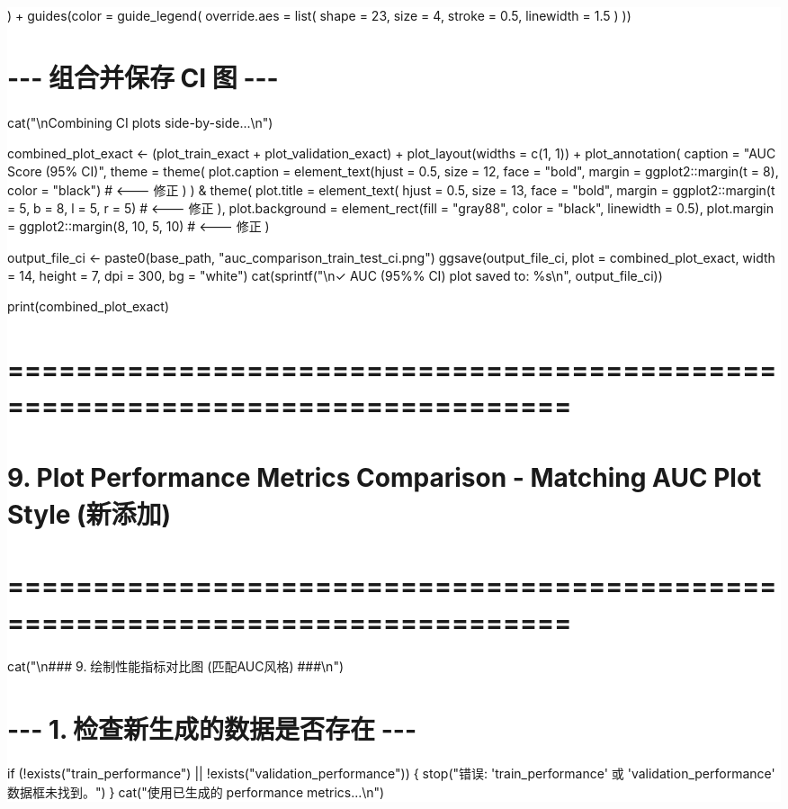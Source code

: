   ) +
  guides(color = guide_legend(
    override.aes = list(
      shape = 23,
      size = 4,
      stroke = 0.5,
      linewidth = 1.5
    )
  ))

# --- 组合并保存 CI 图 ---
cat("\nCombining CI plots side-by-side...\n")

combined_plot_exact <- (plot_train_exact + plot_validation_exact) +
  plot_layout(widths = c(1, 1)) +
  plot_annotation(
    caption = "AUC Score (95% CI)",
    theme = theme(
      plot.caption = element_text(hjust = 0.5, size = 12, face = "bold",
                                  margin = ggplot2::margin(t = 8), color = "black") # <--- 修正
    )
  ) &
  theme(
    plot.title = element_text(
      hjust = 0.5, size = 13, face = "bold",
      margin = ggplot2::margin(t = 5, b = 8, l = 5, r = 5) # <--- 修正
    ),
    plot.background = element_rect(fill = "gray88", color = "black", linewidth = 0.5),
    plot.margin = ggplot2::margin(8, 10, 5, 10) # <--- 修正
  )

output_file_ci <- paste0(base_path, "auc_comparison_train_test_ci.png")
ggsave(output_file_ci, plot = combined_plot_exact,
       width = 14, height = 7, dpi = 300, bg = "white")
cat(sprintf("\n✓ AUC (95%% CI) plot saved to: %s\n", output_file_ci))

print(combined_plot_exact)

# ==============================================================================
# 9. Plot Performance Metrics Comparison - Matching AUC Plot Style (新添加)
# ==============================================================================

cat("\n### 9. 绘制性能指标对比图 (匹配AUC风格) ###\n")

# --- 1. 检查新生成的数据是否存在 ---
if (!exists("train_performance") || !exists("validation_performance")) {
  stop("错误: 'train_performance' 或 'validation_performance' 数据框未找到。")
}
cat("使用已生成的 performance metrics...\n")
